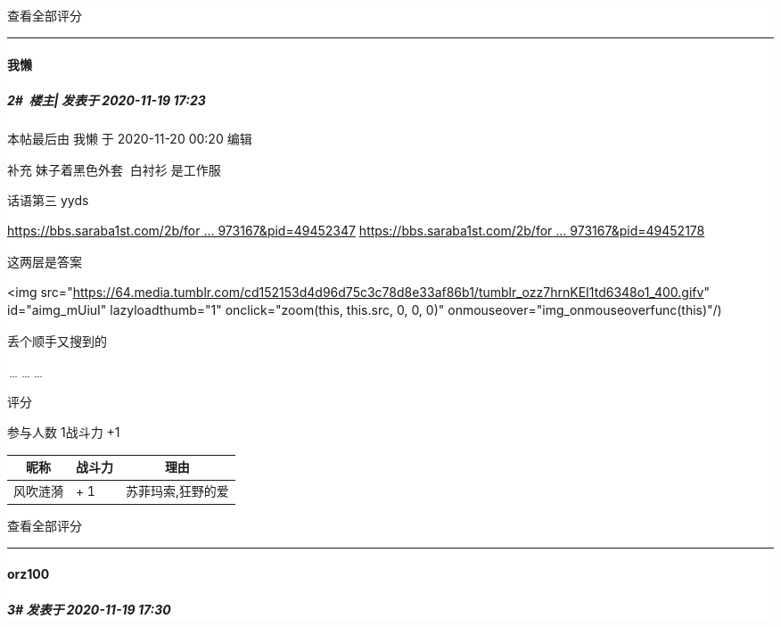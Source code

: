 

查看全部评分






*****

####  我懒  
##### 2#         楼主| 发表于 2020-11-19 17:23



 本帖最后由 我懒 于 2020-11-20 00:20 编辑 

补充 妹子着黑色外套  白衬衫 是工作服

话语第三 yyds

[https://bbs.saraba1st.com/2b/for ... 973167&amp;pid=49452347](https://bbs.saraba1st.com/2b/forum.php?mod=redirect&amp;goto=findpost&amp;ptid=1973167&amp;pid=49452347)
[https://bbs.saraba1st.com/2b/for ... 973167&amp;pid=49452178](https://bbs.saraba1st.com/2b/forum.php?mod=redirect&amp;goto=findpost&amp;ptid=1973167&amp;pid=49452178)


这两层是答案

<img src="https://64.media.tumblr.com/cd152153d4d96d75c3c78d8e33af86b1/tumblr_ozz7hrnKEI1td6348o1_400.gifv" id="aimg_mUiuI" lazyloadthumb="1" onclick="zoom(this, this.src, 0, 0, 0)" onmouseover="img_onmouseoverfunc(this)"/)

丢个顺手又搜到的



﹍﹍﹍

评分





 参与人数 1战斗力 +1

|昵称|战斗力|理由|
|----|---|---|
| 风吹涟漪| + 1|苏菲玛索,狂野的爱|



查看全部评分






*****

####  orz100  
##### 3#       发表于 2020-11-19 17:30



